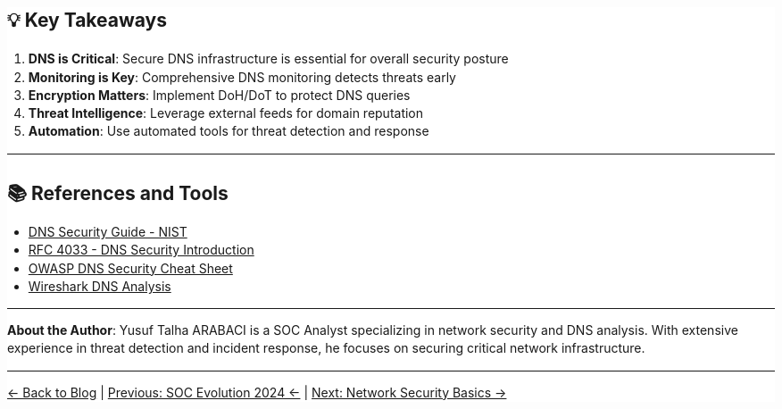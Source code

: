 ## 💡 Key Takeaways

1. **DNS is Critical**: Secure DNS infrastructure is essential for overall security posture
2. **Monitoring is Key**: Comprehensive DNS monitoring detects threats early
3. **Encryption Matters**: Implement DoH/DoT to protect DNS queries
4. **Threat Intelligence**: Leverage external feeds for domain reputation
5. **Automation**: Use automated tools for threat detection and response

---

## 📚 References and Tools

- [DNS Security Guide - NIST](https://csrc.nist.gov/publications/detail/sp/800-81/2/final)
- [RFC 4033 - DNS Security Introduction](https://tools.ietf.org/html/rfc4033)
- [OWASP DNS Security Cheat Sheet](https://cheatsheetseries.owasp.org/)
- [Wireshark DNS Analysis](https://www.wireshark.org/)

---

**About the Author**: Yusuf Talha ARABACI is a SOC Analyst specializing in network security and DNS analysis. With extensive experience in threat detection and incident response, he focuses on securing critical network infrastructure.

---

[← Back to Blog](./README.md) | [Previous: SOC Evolution 2024 ←](./soc-evolution-2024.md) | [Next: Network Security Basics →](./network-security-basics.md)
